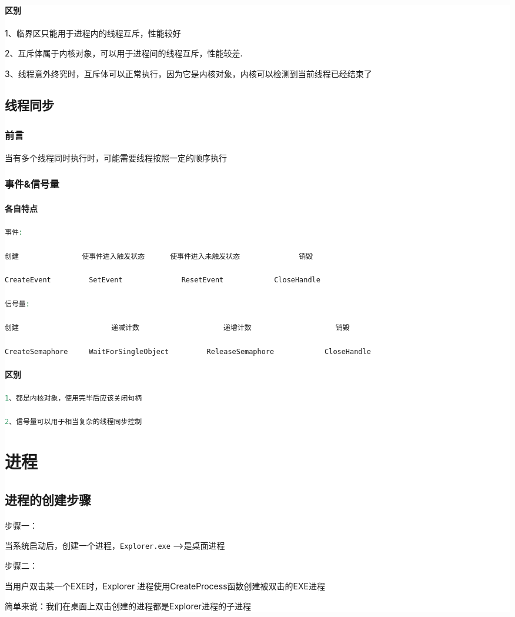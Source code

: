 #### 区别

1、临界区只能用于进程内的线程互斥，性能较好

2、互斥体属于内核对象，可以用于进程间的线程互斥，性能较差.

3、线程意外终究时，互斥体可以正常执行，因为它是内核对象，内核可以检测到当前线程已经结束了

线程同步
----

### 前言

当有多个线程同时执行时，可能需要线程按照一定的顺序执行

### 事件&amp;信号量

#### 各自特点

```php
事件:

创建               使事件进入触发状态      使事件进入未触发状态              销毁

CreateEvent         SetEvent              ResetEvent            CloseHandle

信号量:                                

创建                      递减计数                    递增计数                    销毁

CreateSemaphore     WaitForSingleObject         ReleaseSemaphore            CloseHandle
```

#### 区别

```php
1、都是内核对象，使用完毕后应该关闭句柄

2、信号量可以用于相当复杂的线程同步控制
```

进程
==

进程的创建步骤
-------

步骤一：

当系统启动后，创建一个进程，`Explorer.exe` --&gt;是桌面进程

步骤二：

当用户双击某一个EXE时，Explorer 进程使用CreateProcess函数创建被双击的EXE进程

简单来说：我们在桌面上双击创建的进程都是Explorer进程的子进程
